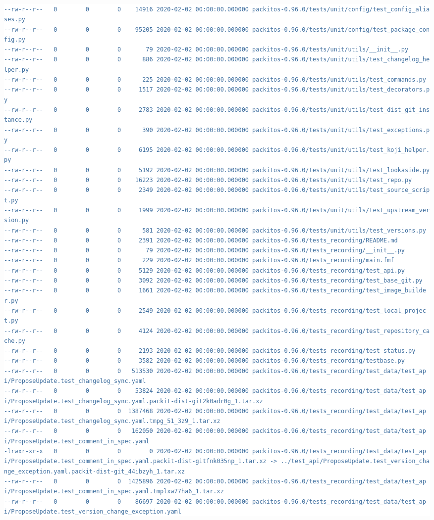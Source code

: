 ```diff
--rw-r--r--   0        0        0    14916 2020-02-02 00:00:00.000000 packitos-0.96.0/tests/unit/config/test_config_aliases.py
--rw-r--r--   0        0        0    95205 2020-02-02 00:00:00.000000 packitos-0.96.0/tests/unit/config/test_package_config.py
--rw-r--r--   0        0        0       79 2020-02-02 00:00:00.000000 packitos-0.96.0/tests/unit/utils/__init__.py
--rw-r--r--   0        0        0      886 2020-02-02 00:00:00.000000 packitos-0.96.0/tests/unit/utils/test_changelog_helper.py
--rw-r--r--   0        0        0      225 2020-02-02 00:00:00.000000 packitos-0.96.0/tests/unit/utils/test_commands.py
--rw-r--r--   0        0        0     1517 2020-02-02 00:00:00.000000 packitos-0.96.0/tests/unit/utils/test_decorators.py
--rw-r--r--   0        0        0     2783 2020-02-02 00:00:00.000000 packitos-0.96.0/tests/unit/utils/test_dist_git_instance.py
--rw-r--r--   0        0        0      390 2020-02-02 00:00:00.000000 packitos-0.96.0/tests/unit/utils/test_exceptions.py
--rw-r--r--   0        0        0     6195 2020-02-02 00:00:00.000000 packitos-0.96.0/tests/unit/utils/test_koji_helper.py
--rw-r--r--   0        0        0     5192 2020-02-02 00:00:00.000000 packitos-0.96.0/tests/unit/utils/test_lookaside.py
--rw-r--r--   0        0        0    16223 2020-02-02 00:00:00.000000 packitos-0.96.0/tests/unit/utils/test_repo.py
--rw-r--r--   0        0        0     2349 2020-02-02 00:00:00.000000 packitos-0.96.0/tests/unit/utils/test_source_script.py
--rw-r--r--   0        0        0     1999 2020-02-02 00:00:00.000000 packitos-0.96.0/tests/unit/utils/test_upstream_version.py
--rw-r--r--   0        0        0      581 2020-02-02 00:00:00.000000 packitos-0.96.0/tests/unit/utils/test_versions.py
--rw-r--r--   0        0        0     2391 2020-02-02 00:00:00.000000 packitos-0.96.0/tests_recording/README.md
--rw-r--r--   0        0        0       79 2020-02-02 00:00:00.000000 packitos-0.96.0/tests_recording/__init__.py
--rw-r--r--   0        0        0      229 2020-02-02 00:00:00.000000 packitos-0.96.0/tests_recording/main.fmf
--rw-r--r--   0        0        0     5129 2020-02-02 00:00:00.000000 packitos-0.96.0/tests_recording/test_api.py
--rw-r--r--   0        0        0     3092 2020-02-02 00:00:00.000000 packitos-0.96.0/tests_recording/test_base_git.py
--rw-r--r--   0        0        0     1661 2020-02-02 00:00:00.000000 packitos-0.96.0/tests_recording/test_image_builder.py
--rw-r--r--   0        0        0     2549 2020-02-02 00:00:00.000000 packitos-0.96.0/tests_recording/test_local_project.py
--rw-r--r--   0        0        0     4124 2020-02-02 00:00:00.000000 packitos-0.96.0/tests_recording/test_repository_cache.py
--rw-r--r--   0        0        0     2193 2020-02-02 00:00:00.000000 packitos-0.96.0/tests_recording/test_status.py
--rw-r--r--   0        0        0     3582 2020-02-02 00:00:00.000000 packitos-0.96.0/tests_recording/testbase.py
--rw-r--r--   0        0        0   513530 2020-02-02 00:00:00.000000 packitos-0.96.0/tests_recording/test_data/test_api/ProposeUpdate.test_changelog_sync.yaml
--rw-r--r--   0        0        0    53824 2020-02-02 00:00:00.000000 packitos-0.96.0/tests_recording/test_data/test_api/ProposeUpdate.test_changelog_sync.yaml.packit-dist-git2k0adr0g_1.tar.xz
--rw-r--r--   0        0        0  1387468 2020-02-02 00:00:00.000000 packitos-0.96.0/tests_recording/test_data/test_api/ProposeUpdate.test_changelog_sync.yaml.tmpg_51_3z9_1.tar.xz
--rw-r--r--   0        0        0   162050 2020-02-02 00:00:00.000000 packitos-0.96.0/tests_recording/test_data/test_api/ProposeUpdate.test_comment_in_spec.yaml
-lrwxr-xr-x   0        0        0        0 2020-02-02 00:00:00.000000 packitos-0.96.0/tests_recording/test_data/test_api/ProposeUpdate.test_comment_in_spec.yaml.packit-dist-gitfnk035np_1.tar.xz -> ../test_api/ProposeUpdate.test_version_change_exception.yaml.packit-dist-git_44ibzyh_1.tar.xz
--rw-r--r--   0        0        0  1425896 2020-02-02 00:00:00.000000 packitos-0.96.0/tests_recording/test_data/test_api/ProposeUpdate.test_comment_in_spec.yaml.tmplxw77ha6_1.tar.xz
--rw-r--r--   0        0        0    86697 2020-02-02 00:00:00.000000 packitos-0.96.0/tests_recording/test_data/test_api/ProposeUpdate.test_version_change_exception.yaml
```